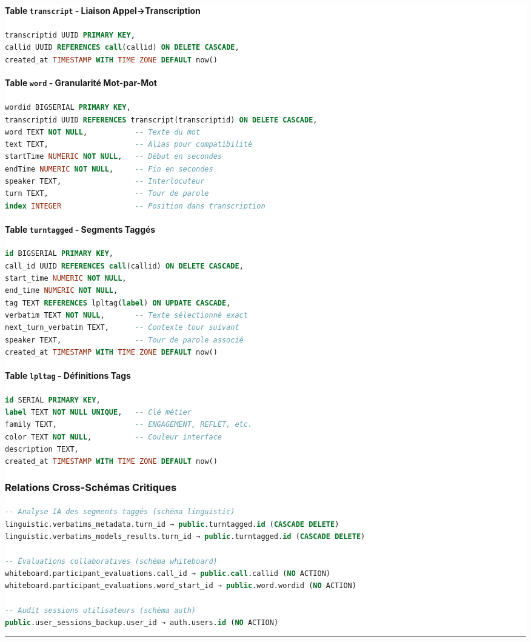 #### **Table `transcript` - Liaison Appel→Transcription**

```sql
transcriptid UUID PRIMARY KEY,
callid UUID REFERENCES call(callid) ON DELETE CASCADE,
created_at TIMESTAMP WITH TIME ZONE DEFAULT now()
```

#### **Table `word` - Granularité Mot-par-Mot**

```sql
wordid BIGSERIAL PRIMARY KEY,
transcriptid UUID REFERENCES transcript(transcriptid) ON DELETE CASCADE,
word TEXT NOT NULL,           -- Texte du mot
text TEXT,                    -- Alias pour compatibilité
startTime NUMERIC NOT NULL,   -- Début en secondes
endTime NUMERIC NOT NULL,     -- Fin en secondes
speaker TEXT,                 -- Interlocuteur
turn TEXT,                    -- Tour de parole
index INTEGER                 -- Position dans transcription
```

#### **Table `turntagged` - Segments Taggés**

```sql
id BIGSERIAL PRIMARY KEY,
call_id UUID REFERENCES call(callid) ON DELETE CASCADE,
start_time NUMERIC NOT NULL,
end_time NUMERIC NOT NULL,
tag TEXT REFERENCES lpltag(label) ON UPDATE CASCADE,
verbatim TEXT NOT NULL,       -- Texte sélectionné exact
next_turn_verbatim TEXT,      -- Contexte tour suivant
speaker TEXT,                 -- Tour de parole associé
created_at TIMESTAMP WITH TIME ZONE DEFAULT now()
```

#### **Table `lpltag` - Définitions Tags**

```sql
id SERIAL PRIMARY KEY,
label TEXT NOT NULL UNIQUE,   -- Clé métier
family TEXT,                  -- ENGAGEMENT, REFLET, etc.
color TEXT NOT NULL,          -- Couleur interface
description TEXT,
created_at TIMESTAMP WITH TIME ZONE DEFAULT now()
```

### Relations Cross-Schémas Critiques

```sql
-- Analyse IA des segments taggés (schéma linguistic)
linguistic.verbatims_metadata.turn_id → public.turntagged.id (CASCADE DELETE)
linguistic.verbatims_models_results.turn_id → public.turntagged.id (CASCADE DELETE)

-- Évaluations collaboratives (schéma whiteboard)
whiteboard.participant_evaluations.call_id → public.call.callid (NO ACTION)
whiteboard.participant_evaluations.word_start_id → public.word.wordid (NO ACTION)

-- Audit sessions utilisateurs (schéma auth)
public.user_sessions_backup.user_id → auth.users.id (NO ACTION)
```

---